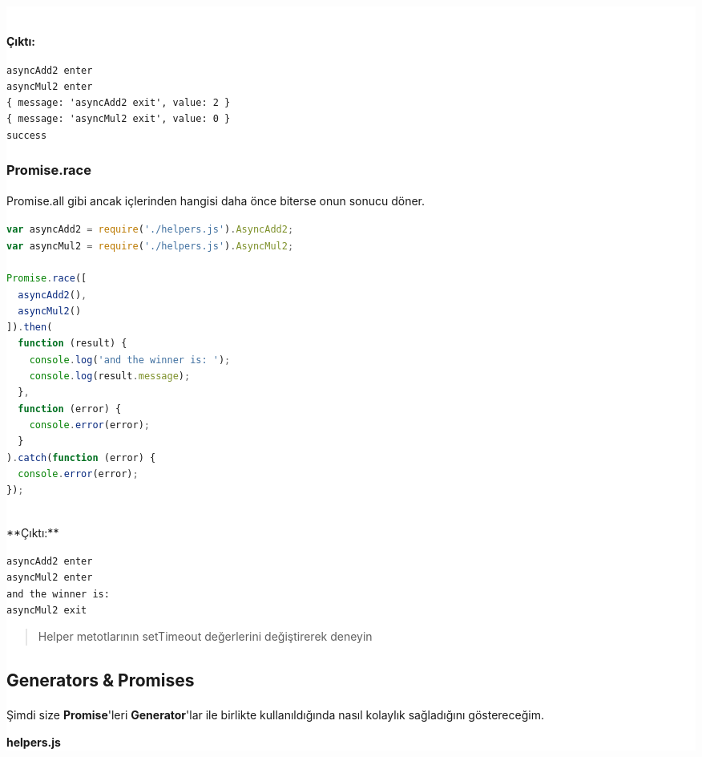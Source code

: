 <br />

**Çıktı:**

~~~
asyncAdd2 enter
asyncMul2 enter
{ message: 'asyncAdd2 exit', value: 2 }
{ message: 'asyncMul2 exit', value: 0 }
success
~~~

### Promise.race ###

Promise.all gibi ancak içlerinden hangisi daha önce biterse onun sonucu döner.

~~~js
var asyncAdd2 = require('./helpers.js').AsyncAdd2;
var asyncMul2 = require('./helpers.js').AsyncMul2;

Promise.race([
  asyncAdd2(),
  asyncMul2()
]).then(
  function (result) {
    console.log('and the winner is: ');
    console.log(result.message);
  },
  function (error) {
    console.error(error);
  }
).catch(function (error) {
  console.error(error);
});
~~~

<br />
**Çıktı:**

~~~
asyncAdd2 enter
asyncMul2 enter
and the winner is:
asyncMul2 exit
~~~

> Helper metotlarının setTimeout değerlerini değiştirerek deneyin

## <a name="generators-promises"></a> Generators & Promises ##

Şimdi size **Promise**'leri **Generator**'lar ile birlikte kullanıldığında nasıl kolaylık sağladığını göstereceğim.

**helpers.js**
